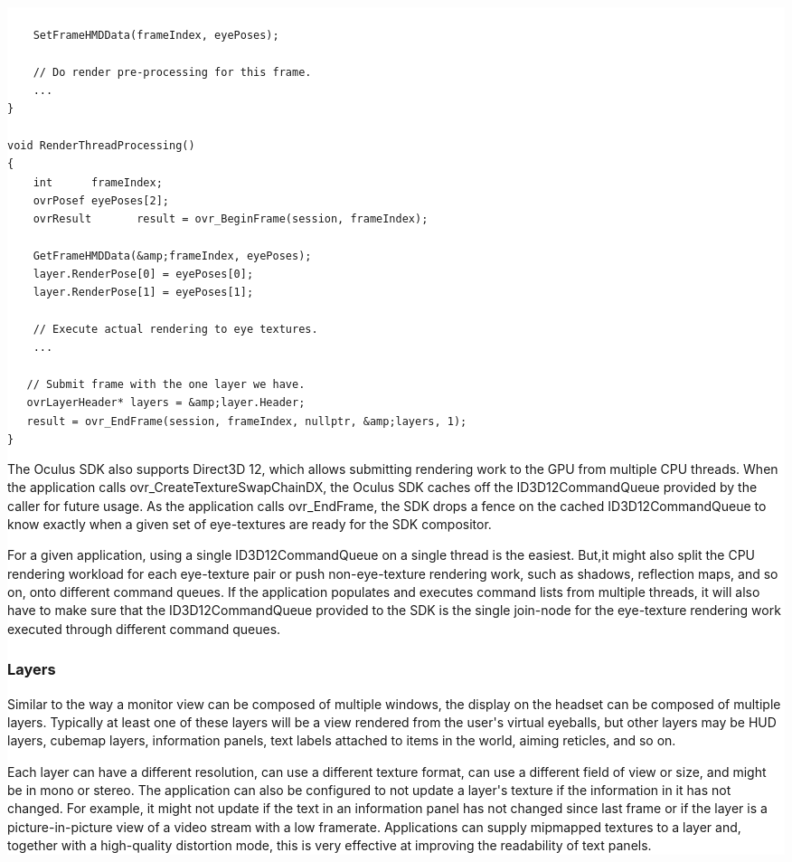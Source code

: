 ```

    SetFrameHMDData(frameIndex, eyePoses);

    // Do render pre-processing for this frame. 
    ...        
}

void RenderThreadProcessing()
{
    int      frameIndex;
    ovrPosef eyePoses[2];
    ovrResult       result = ovr_BeginFrame(session, frameIndex);

    GetFrameHMDData(&amp;frameIndex, eyePoses);
    layer.RenderPose[0] = eyePoses[0];
    layer.RenderPose[1] = eyePoses[1];
    
    // Execute actual rendering to eye textures.
    ...    
    
   // Submit frame with the one layer we have.
   ovrLayerHeader* layers = &amp;layer.Header;
   result = ovr_EndFrame(session, frameIndex, nullptr, &amp;layers, 1);
}
```

The Oculus SDK also supports Direct3D 12, which allows submitting rendering work to the GPU from multiple CPU threads. When the application calls ovr_CreateTextureSwapChainDX, the Oculus SDK caches off the ID3D12CommandQueue provided by the caller for future usage. As the application calls ovr_EndFrame, the SDK drops a fence on the cached ID3D12CommandQueue to know exactly when a given set of eye-textures are ready for the SDK compositor.

For a given application, using a single ID3D12CommandQueue on a single thread is the easiest. But,it might also split the CPU rendering workload for each eye-texture pair or push non-eye-texture rendering work, such as shadows, reflection maps, and so on, onto different command queues. If the application populates and executes command lists from multiple threads, it will also have to make sure that the ID3D12CommandQueue provided to the SDK is the single join-node for the eye-texture rendering work executed through different command queues.

### Layers

Similar to the way a monitor view can be composed of multiple windows, the display on the headset can be composed of multiple layers. Typically at least one of these layers will be a view rendered from the user's virtual eyeballs, but other layers may be HUD layers, cubemap layers, information panels, text labels attached to items in the world, aiming reticles, and so on.

Each layer can have a different resolution, can use a different texture format, can use a different field of view or size, and might be in mono or stereo. The application can also be configured to not update a layer's texture if the information in it has not changed. For example, it might not update if the text in an information panel has not changed since last frame or if the layer is a picture-in-picture view of a video stream with a low framerate. Applications can supply mipmapped textures to a layer and, together with a high-quality distortion mode, this is very effective at improving the readability of text panels.
